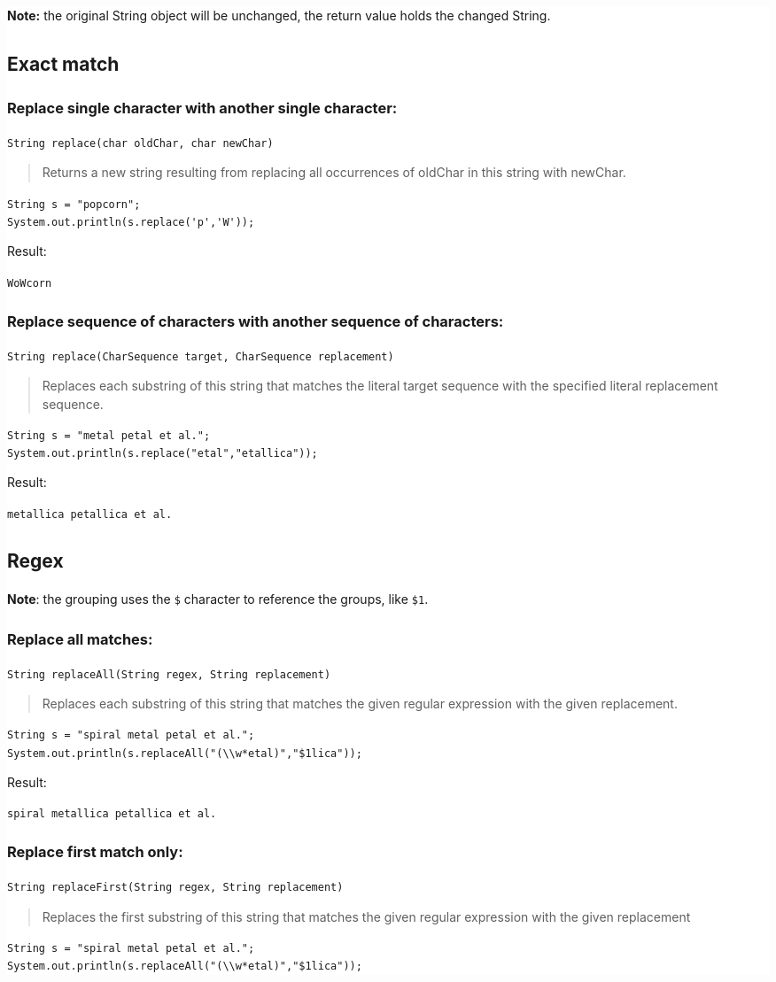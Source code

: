 **Note:** the original String object will be unchanged, the return value holds the changed String.

## Exact match
### Replace single character with another single character:

    String replace(char oldChar, char newChar) 
> Returns a new string resulting from replacing all occurrences of oldChar in this string with newChar.
 
    String s = "popcorn";
    System.out.println(s.replace('p','W'));

Result:

    WoWcorn

### Replace sequence of characters with another sequence of characters:

    String replace(CharSequence target, CharSequence replacement) 
>Replaces each substring of this string that matches the literal target sequence with the specified literal replacement sequence.

    String s = "metal petal et al.";
    System.out.println(s.replace("etal","etallica"));

Result:

    metallica petallica et al.
   

## Regex
**Note**: the grouping uses the `$` character to reference the groups, like `$1`.

### Replace all matches:

    String replaceAll(String regex, String replacement) 

> Replaces each substring of this string that matches the given regular expression with the given replacement.
 
    String s = "spiral metal petal et al.";
    System.out.println(s.replaceAll("(\\w*etal)","$1lica"));

Result:

    spiral metallica petallica et al.
   
### Replace first match only:

    String replaceFirst(String regex, String replacement) 

> Replaces the first substring of this string that matches the given regular expression with the given replacement 

    String s = "spiral metal petal et al.";
    System.out.println(s.replaceAll("(\\w*etal)","$1lica"));

